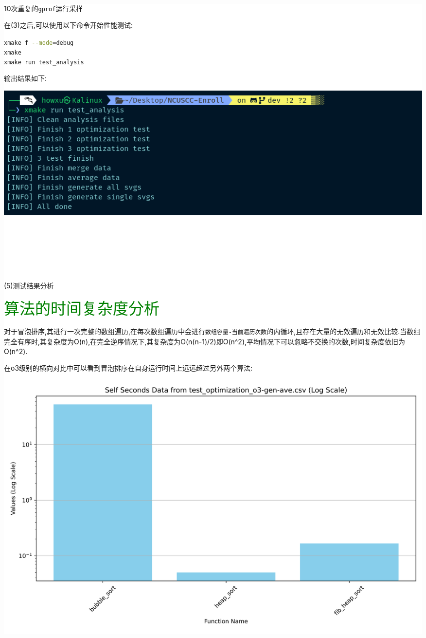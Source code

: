 10次重复的`gprof`运行采样

在(3)之后,可以使用以下命令开始性能测试:

```bash
xmake f --mode=debug
xmake
xmake run test_analysis
```

输出结果如下:

![](./screenshots/README/2.png)

<br><br><br><br><br>

(5)测试结果分析

<font size=6 color=green>算法的时间复杂度分析</font>

对于冒泡排序,其进行一次完整的数组遍历,在每次数组遍历中会进行`数组容量-当前遍历次数`的内循环,且存在大量的无效遍历和无效比较.当数组完全有序时,其复杂度为O(n),在完全逆序情况下,其复杂度为O(n(n-1)/2)即O(n^2),平均情况下可以忽略不交换的次数,时间复杂度依旧为O(n^2).

在o3级别的横向对比中可以看到冒泡排序在自身运行时间上远远超过另外两个算法:

![](report/all/test_optimization_o3-gen-ave/test_optimization_o3-gen-ave.csv_Self_Seconds_data.svg)
